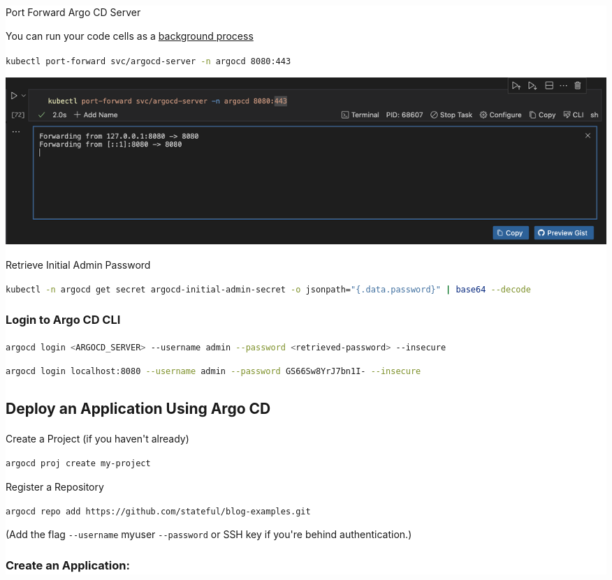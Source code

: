 Port Forward Argo CD Server

You can run your code cells as a [background process](../how-runme-works/vscode#background-processes)

```sh {"background":"true","id":"01J0R8FX97QQR7ME2DH3C54C6E"}
kubectl port-forward svc/argocd-server -n argocd 8080:443
```

![Background process](../../static/img/guide-page/runme-background-agrocdcli.png)

Retrieve Initial Admin Password

```sh {"id":"01J0R8GGMCBAYYEMEG7K4WSE2Q"}
kubectl -n argocd get secret argocd-initial-admin-secret -o jsonpath="{.data.password}" | base64 --decode
```

### Login to Argo CD CLI

```sh {"id":"01J0V0PQ2TA2MC9A2JB92RGQPF"}
argocd login <ARGOCD_SERVER> --username admin --password <retrieved-password> --insecure
```

```sh {"id":"01J0R8H2WGKEHE1J2J8EYHBTW7"}
argocd login localhost:8080 --username admin --password GS66Sw8YrJ7bn1I- --insecure

```

## **Deploy an Application Using Argo CD**

Create a Project (if you haven't already)

```sh {"id":"01J0R8JSF8RTE86JN7SXFQX4Y9"}
argocd proj create my-project
```

Register a Repository

```sh {"id":"01J0RBRQ824D1SVC4X9Z4GXPMV"}
argocd repo add https://github.com/stateful/blog-examples.git
```

(Add the flag `--username` myuser `--password` or SSH key if you're behind authentication.)

### Create an Application:
